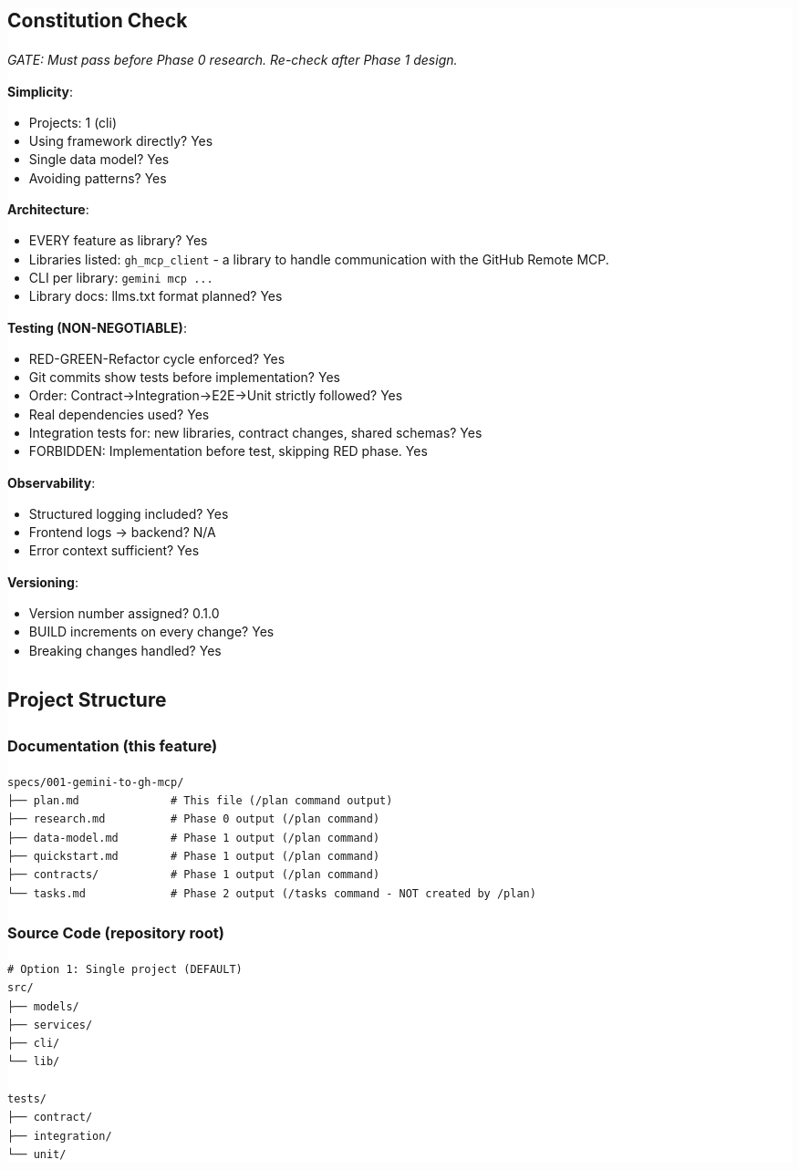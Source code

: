 ## Constitution Check
*GATE: Must pass before Phase 0 research. Re-check after Phase 1 design.*

**Simplicity**:
- Projects: 1 (cli)
- Using framework directly? Yes
- Single data model? Yes
- Avoiding patterns? Yes

**Architecture**:
- EVERY feature as library? Yes
- Libraries listed: `gh_mcp_client` - a library to handle communication with the GitHub Remote MCP.
- CLI per library: `gemini mcp ...`
- Library docs: llms.txt format planned? Yes

**Testing (NON-NEGOTIABLE)**:
- RED-GREEN-Refactor cycle enforced? Yes
- Git commits show tests before implementation? Yes
- Order: Contract→Integration→E2E→Unit strictly followed? Yes
- Real dependencies used? Yes
- Integration tests for: new libraries, contract changes, shared schemas? Yes
- FORBIDDEN: Implementation before test, skipping RED phase. Yes

**Observability**:
- Structured logging included? Yes
- Frontend logs → backend? N/A
- Error context sufficient? Yes

**Versioning**:
- Version number assigned? 0.1.0
- BUILD increments on every change? Yes
- Breaking changes handled? Yes

## Project Structure

### Documentation (this feature)
```
specs/001-gemini-to-gh-mcp/
├── plan.md              # This file (/plan command output)
├── research.md          # Phase 0 output (/plan command)
├── data-model.md        # Phase 1 output (/plan command)
├── quickstart.md        # Phase 1 output (/plan command)
├── contracts/           # Phase 1 output (/plan command)
└── tasks.md             # Phase 2 output (/tasks command - NOT created by /plan)
```

### Source Code (repository root)
```
# Option 1: Single project (DEFAULT)
src/
├── models/
├── services/
├── cli/
└── lib/

tests/
├── contract/
├── integration/
└── unit/
```
